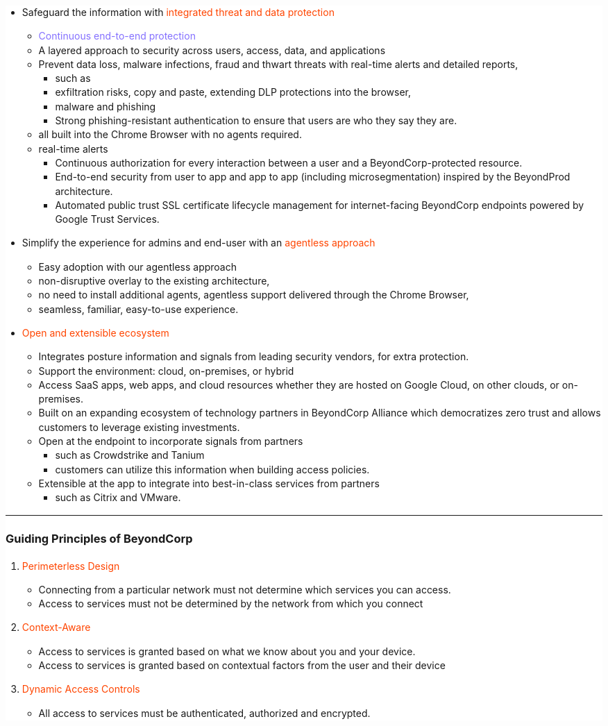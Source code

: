 
- Safeguard the information with <font color=OrangeRed> integrated threat and data protection </font>
  - <font color=LightSlateBlue> Continuous end-to-end protection </font>
  - A layered approach to security across users, access, data, and applications
  - Prevent data loss, malware infections, fraud and thwart threats with real-time alerts and detailed reports,
    - such as
    - exfiltration risks, copy and paste, extending DLP protections into the browser,
    - malware and phishing
    - Strong phishing-resistant authentication to ensure that users are who they say they are.
  - all built into the Chrome Browser with no agents required.
  - real-time alerts
    - Continuous authorization for every interaction between a user and a BeyondCorp-protected resource.
    - End-to-end security from user to app and app to app (including microsegmentation) inspired by the BeyondProd architecture.
    - Automated public trust SSL certificate lifecycle management for internet-facing BeyondCorp endpoints powered by Google Trust Services.

- Simplify the experience for admins and end-user with an <font color=OrangeRed> agentless approach </font>
  - Easy adoption with our agentless approach
  - non-disruptive overlay to the existing architecture,
  - no need to install additional agents, agentless support delivered through the Chrome Browser,
  - seamless, familiar, easy-to-use experience.

- <font color=OrangeRed> Open and extensible ecosystem </font>
  - Integrates posture information and signals from leading security vendors, for extra protection.
  - Support the environment: cloud, on-premises, or hybrid
  - Access SaaS apps, web apps, and cloud resources whether they are hosted on Google Cloud, on other clouds, or on-premises.
  - Built on an expanding ecosystem of technology partners in BeyondCorp Alliance which democratizes zero trust and allows customers to leverage existing investments.
  - Open at the endpoint to incorporate signals from partners
    - such as Crowdstrike and Tanium
    - customers can utilize this information when building access policies.
  - Extensible at the app to integrate into best-in-class services from partners
    - such as Citrix and VMware.

---


### Guiding Principles of BeyondCorp

1. <font color=OrangeRed> Perimeterless Design </font>
   - Connecting from a particular network must not determine which services you can access.
   - Access to services must not be determined by the network from which you connect


2. <font color=OrangeRed> Context-Aware </font>
   - Access to services is granted based on what we know about you and your device.
   - Access to services is granted based on contextual factors from the user and their device

3. <font color=OrangeRed> Dynamic Access Controls </font>
   - All access to services must be authenticated, authorized and encrypted.
